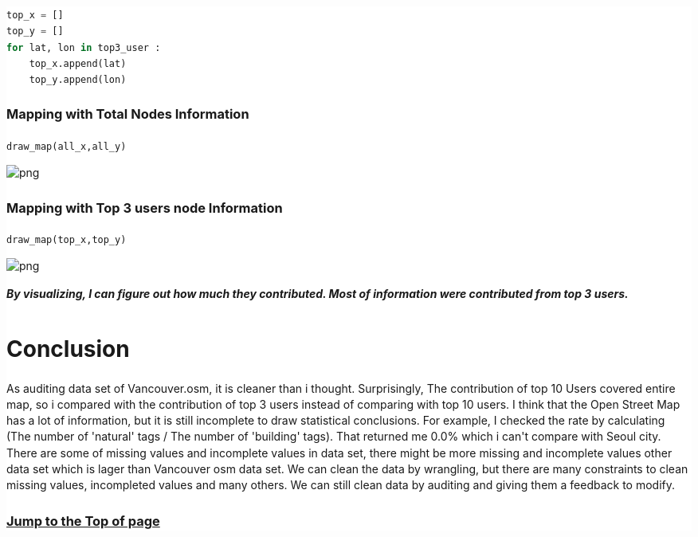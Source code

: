 
```python
top_x = []
top_y = []
for lat, lon in top3_user :
    top_x.append(lat)
    top_y.append(lon)
```

### Mapping with Total Nodes Information


```python
draw_map(all_x,all_y)
```


![png](output_89_0.png)


### Mapping with Top 3 users node Information


```python
draw_map(top_x,top_y)
```


![png](output_91_0.png)


***By visualizing, I can figure out how much they contributed. Most of information were contributed from top 3 users.***


# Conclusion

 As auditing data set of Vancouver.osm, it is cleaner than i thought. Surprisingly, The contribution of top 10 Users covered entire map, so i compared with the contribution of top 3 users instead of comparing with top 10 users. 
I think that the Open Street Map has a lot of information, but it is still incomplete to draw statistical conclusions.
For example, I checked the rate by calculating (The number of 'natural' tags / The number of 'building' tags). That returned me 0.0% which i can't compare with Seoul city.
There are some of missing values and incomplete values in data set, there might be more missing and incomplete values other data set which is lager than Vancouver osm data set. We can clean the data by wrangling, but there are many constraints to clean missing values, incompleted values and many others. We can still clean data by auditing and giving them a feedback to modify.

### [Jump to the Top of page](#top)


```python

```
